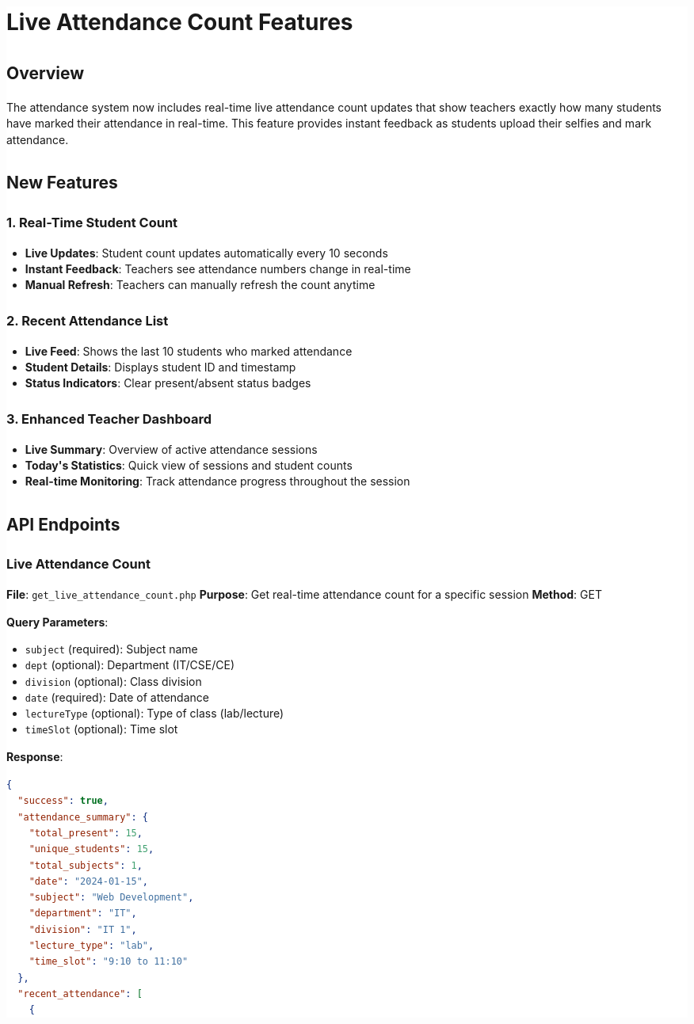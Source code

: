 # Live Attendance Count Features

## Overview

The attendance system now includes real-time live attendance count updates that show teachers exactly how many students have marked their attendance in real-time. This feature provides instant feedback as students upload their selfies and mark attendance.

## New Features

### 1. Real-Time Student Count

- **Live Updates**: Student count updates automatically every 10 seconds
- **Instant Feedback**: Teachers see attendance numbers change in real-time
- **Manual Refresh**: Teachers can manually refresh the count anytime

### 2. Recent Attendance List

- **Live Feed**: Shows the last 10 students who marked attendance
- **Student Details**: Displays student ID and timestamp
- **Status Indicators**: Clear present/absent status badges

### 3. Enhanced Teacher Dashboard

- **Live Summary**: Overview of active attendance sessions
- **Today's Statistics**: Quick view of sessions and student counts
- **Real-time Monitoring**: Track attendance progress throughout the session

## API Endpoints

### Live Attendance Count

**File**: `get_live_attendance_count.php`
**Purpose**: Get real-time attendance count for a specific session
**Method**: GET

**Query Parameters**:

- `subject` (required): Subject name
- `dept` (optional): Department (IT/CSE/CE)
- `division` (optional): Class division
- `date` (required): Date of attendance
- `lectureType` (optional): Type of class (lab/lecture)
- `timeSlot` (optional): Time slot

**Response**:

```json
{
  "success": true,
  "attendance_summary": {
    "total_present": 15,
    "unique_students": 15,
    "total_subjects": 1,
    "date": "2024-01-15",
    "subject": "Web Development",
    "department": "IT",
    "division": "IT 1",
    "lecture_type": "lab",
    "time_slot": "9:10 to 11:10"
  },
  "recent_attendance": [
    {
```